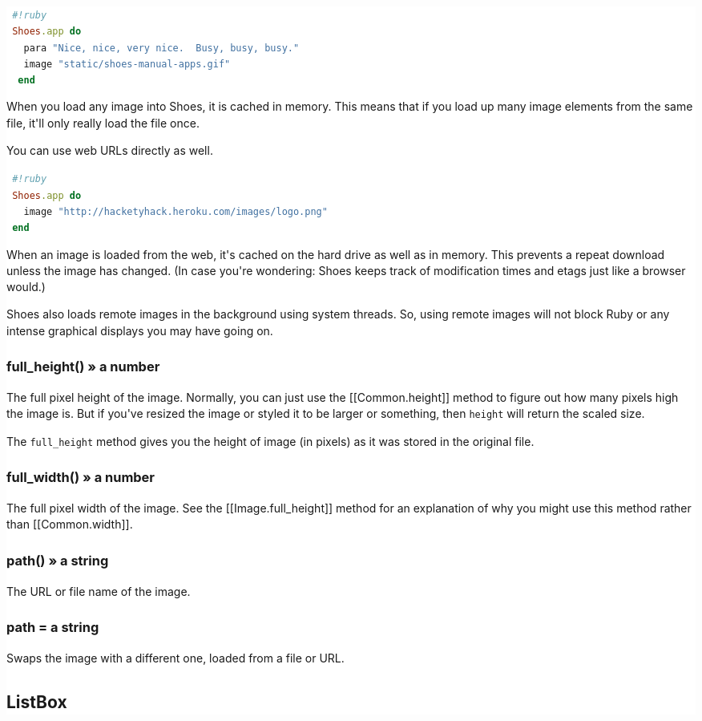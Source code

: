 ```ruby
 #!ruby
 Shoes.app do
   para "Nice, nice, very nice.  Busy, busy, busy."
   image "static/shoes-manual-apps.gif"
  end
```

When you load any image into Shoes, it is cached in memory. This means that if
you load up many image elements from the same file, it'll only really load the
file once.

You can use web URLs directly as well.

```ruby
 #!ruby
 Shoes.app do
   image "http://hacketyhack.heroku.com/images/logo.png"
 end
```

When an image is loaded from the web, it's cached on the hard drive as well as
in memory. This prevents a repeat download unless the image has changed. (In
case you're wondering: Shoes keeps track of modification times and etags just
like a browser would.)

Shoes also loads remote images in the background using system threads. So,
using remote images will not block Ruby or any intense graphical displays you
may have going on.

### full_height() » a number

The full pixel height of the image. Normally, you can just use the
[[Common.height]] method to figure out how many pixels high the image is. But
if you've resized the image or styled it to be larger or something, then
`height` will return the scaled size.

The `full_height` method gives you the height of image (in pixels) as it was
stored in the original file.

### full_width() » a number

The full pixel width of the image. See the [[Image.full_height]] method for an
explanation of why you might use this method rather than [[Common.width]].

### path() » a string

The URL or file name of the image.

### path = a string

Swaps the image with a different one, loaded from a file or URL.

## ListBox
